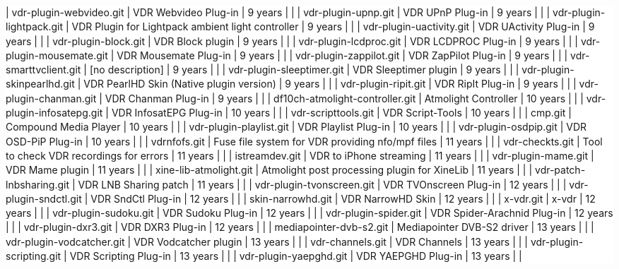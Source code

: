 |	vdr-plugin-webvideo.git	|	VDR Webvideo Plug-in 	|	9 years	|		|
|	vdr-plugin-upnp.git	|	VDR UPnP Plug-in 	|	9 years	|		|
|	vdr-plugin-lightpack.git	|	VDR Plugin for Lightpack ambient light controller 	|	9 years	|		|
|	vdr-plugin-uactivity.git	|	VDR UActivity Plug-in 	|	9 years	|		|
|	vdr-plugin-block.git	|	VDR Block plugin 	|	9 years	|		|
|	vdr-plugin-lcdproc.git	|	VDR LCDPROC Plug-in 	|	9 years	|		|
|	vdr-plugin-mousemate.git	|	VDR Mousemate Plug-in 	|	9 years	|		|
|	vdr-plugin-zappilot.git	|	VDR ZapPilot Plug-in 	|	9 years	|		|
|	vdr-smarttvclient.git	|	[no description]	|	9 years	|		|
|	vdr-plugin-sleeptimer.git	|	VDR Sleeptimer plugin 	|	9 years	|		|
|	vdr-plugin-skinpearlhd.git	|	VDR PearlHD Skin (Native plugin version) 	|	9 years	|		|
|	vdr-plugin-ripit.git	|	VDR RipIt Plug-in 	|	9 years	|		|
|	vdr-plugin-chanman.git	|	VDR Chanman Plug-in 	|	9 years	|		|
|	df10ch-atmolight-controller.git	|	Atmolight Controller 	|	10 years	|		|
|	vdr-plugin-infosatepg.git	|	VDR InfosatEPG Plug-in 	|	10 years	|		|
|	vdr-scripttools.git	|	VDR Script-Tools 	|	10 years	|		|
|	cmp.git	|	Compound Media Player 	|	10 years	|		|
|	vdr-plugin-playlist.git	|	VDR Playlist Plug-in 	|	10 years	|		|
|	vdr-plugin-osdpip.git	|	VDR OSD-PiP Plug-in 	|	10 years	|		|
|	vdrnfofs.git	|	Fuse file system for VDR providing nfo/mpf files 	|	11 years	|		|
|	vdr-checkts.git	|	Tool to check VDR recordings for errors 	|	11 years	|		|
|	istreamdev.git	|	VDR to iPhone streaming 	|	11 years	|		|
|	vdr-plugin-mame.git	|	VDR Mame plugin 	|	11 years	|		|
|	xine-lib-atmolight.git	|	Atmolight post processing plugin for XineLib 	|	11 years	|		|
|	vdr-patch-lnbsharing.git	|	VDR LNB Sharing patch 	|	11 years	|		|
|	vdr-plugin-tvonscreen.git	|	VDR TVOnscreen Plug-in 	|	12 years	|		|
|	vdr-plugin-sndctl.git	|	VDR SndCtl Plug-in 	|	12 years	|		|
|	skin-narrowhd.git	|	VDR NarrowHD Skin 	|	12 years	|		|
|	x-vdr.git	|	x-vdr 	|	12 years	|		|
|	vdr-plugin-sudoku.git	|	VDR Sudoku Plug-in 	|	12 years	|		|
|	vdr-plugin-spider.git	|	VDR Spider-Arachnid Plug-in 	|	12 years	|		|
|	vdr-plugin-dxr3.git	|	VDR DXR3 Plug-in 	|	12 years	|		|
|	mediapointer-dvb-s2.git	|	Mediapointer DVB-S2 driver 	|	13 years	|		|
|	vdr-plugin-vodcatcher.git	|	VDR Vodcatcher plugin 	|	13 years	|		|
|	vdr-channels.git	|	VDR Channels 	|	13 years	|		|
|	vdr-plugin-scripting.git	|	VDR Scripting Plug-in 	|	13 years	|		|
|	vdr-plugin-yaepghd.git	|	VDR YAEPGHD Plug-in 	|	13 years	|		|